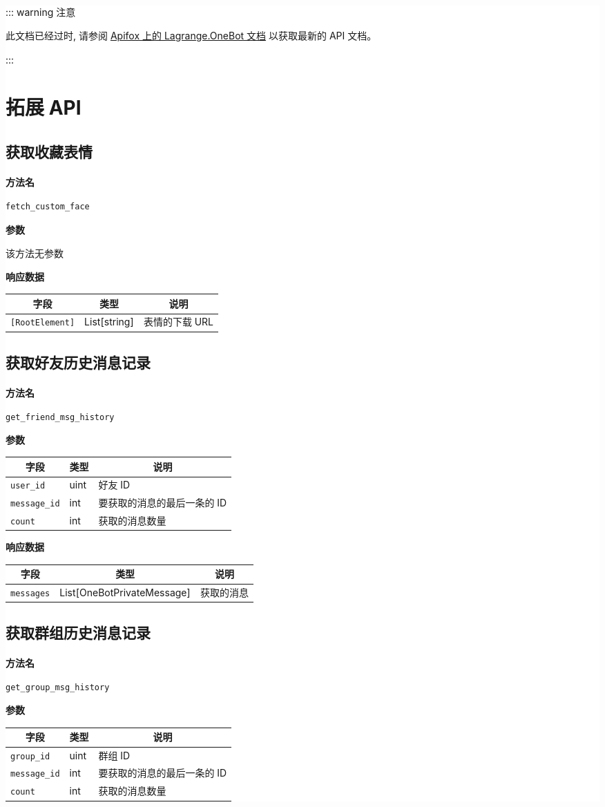 ::: warning 注意

此文档已经过时, 请参阅 [Apifox 上的 Lagrange.OneBot 文档](https://lagrange-onebot.apifox.cn/) 以获取最新的 API 文档。

:::

# 拓展 API

## 获取收藏表情

**方法名**

`fetch_custom_face`

**参数**

该方法无参数

**响应数据**

| 字段            | 类型         | 说明           |
| --------------- | ------------ | -------------- |
| `[RootElement]` | List[string] | 表情的下载 URL |

## 获取好友历史消息记录

**方法名**

`get_friend_msg_history`

**参数**

| 字段         | 类型 | 说明                        |
| ------------ | ---- | --------------------------- |
| `user_id`    | uint | 好友 ID                     |
| `message_id` | int  | 要获取的消息的最后一条的 ID |
| `count`      | int  | 获取的消息数量              |

**响应数据**

| 字段       | 类型                       | 说明       |
| ---------- | -------------------------- | ---------- |
| `messages` | List[OneBotPrivateMessage] | 获取的消息 |

## 获取群组历史消息记录

**方法名**

`get_group_msg_history`

**参数**

| 字段         | 类型 | 说明                        |
| ------------ | ---- | --------------------------- |
| `group_id`   | uint | 群组 ID                     |
| `message_id` | int  | 要获取的消息的最后一条的 ID |
| `count`      | int  | 获取的消息数量              |
